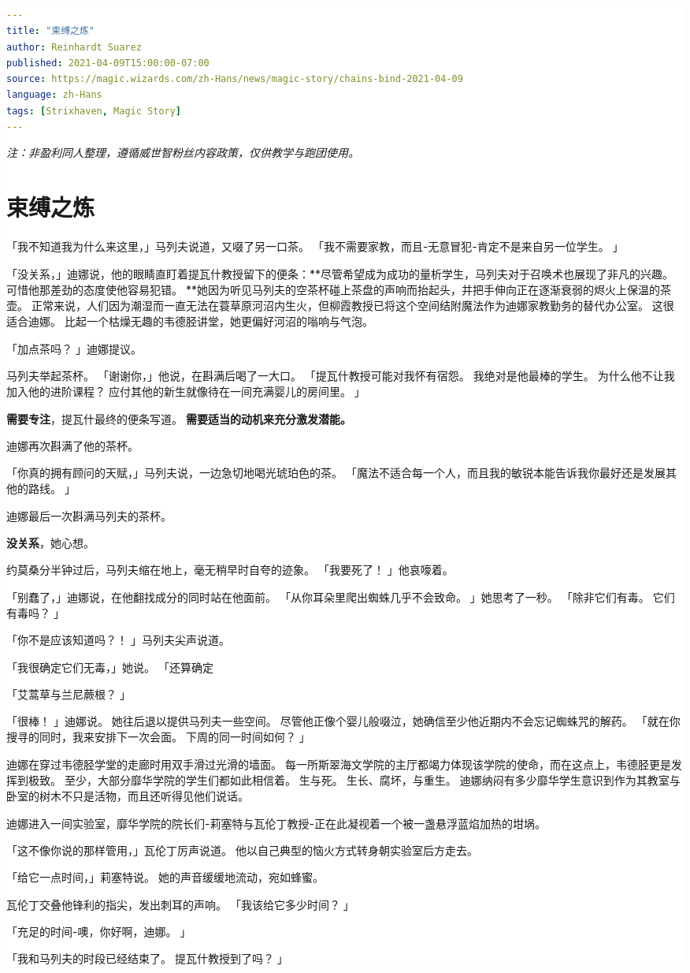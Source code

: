 ```yaml
---
title: "束缚之炼"
author: Reinhardt Suarez
published: 2021-04-09T15:00:00-07:00
source: https://magic.wizards.com/zh-Hans/news/magic-story/chains-bind-2021-04-09
language: zh-Hans
tags: [Strixhaven, Magic Story]
---
```


_注：非盈利同人整理，遵循威世智粉丝内容政策，仅供教学与跑团使用。_
# 束缚之炼

「我不知道我为什么来这里，」马列夫说道，又啜了另一口茶。 「我不需要家教，而且-无意冒犯-肯定不是来自另一位学生。 」

「没关系，」迪娜说，他的眼睛直盯着提瓦什教授留下的便条：**尽管希望成为成功的量析学生，马列夫对于召唤术也展现了非凡的兴趣。 可惜他那差劲的态度使他容易犯错。 **她因为听见马列夫的空茶杯碰上茶盘的声响而抬起头，并把手伸向正在逐渐衰弱的烬火上保温的茶壶。 正常来说，人们因为潮湿而一直无法在蓑草原河沼内生火，但柳霞教授已将这个空间结附魔法作为迪娜家教勤务的替代办公室。 这很适合迪娜。 比起一个枯燥无趣的韦德胫讲堂，她更偏好河沼的嗡响与气泡。

「加点茶吗？ 」迪娜提议。

马列夫举起茶杯。 「谢谢你，」他说，在斟满后喝了一大口。 「提瓦什教授可能对我怀有宿怨。 我绝对是他最棒的学生。 为什么他不让我加入他的进阶课程？ 应付其他的新生就像待在一间充满婴儿的房间里。 」

**需要专注**，提瓦什最终的便条写道。 **需要适当的动机来充分激发潜能。**

迪娜再次斟满了他的茶杯。

「你真的拥有顾问的天赋，」马列夫说，一边急切地喝光琥珀色的茶。 「魔法不适合每一个人，而且我的敏锐本能告诉我你最好还是发展其他的路线。 」

迪娜最后一次斟满马列夫的茶杯。

**没关系**，她心想。

约莫桑分半钟过后，马列夫缩在地上，毫无稍早时自夸的迹象。 「我要死了！ 」他哀嚎着。

「别蠢了，」迪娜说，在他翻找成分的同时站在他面前。 「从你耳朵里爬出蜘蛛几乎不会致命。 」她思考了一秒。 「除非它们有毒。 它们有毒吗？ 」

「你不是应该知道吗？！ 」马列夫尖声说道。

「我很确定它们无毒，」她说。 「还算确定

「艾蒿草与兰尼蕨根？ 」

「很棒！ 」迪娜说。 她往后退以提供马列夫一些空间。 尽管他正像个婴儿般啜泣，她确信至少他近期内不会忘记蜘蛛咒的解药。 「就在你搜寻的同时，我来安排下一次会面。 下周的同一时间如何？ 」

迪娜在穿过韦德胫学堂的走廊时用双手滑过光滑的墙面。 每一所斯翠海文学院的主厅都竭力体现该学院的使命，而在这点上，韦德胫更是发挥到极致。 至少，大部分靡华学院的学生们都如此相信着。 生与死。 生长、腐坏，与重生。 迪娜纳闷有多少靡华学生意识到作为其教室与卧室的树木不只是活物，而且还听得见他们说话。

迪娜进入一间实验室，靡华学院的院长们-莉塞特与瓦伦丁教授-正在此凝视着一个被一盏悬浮蓝焰加热的坩埚。

「这不像你说的那样管用，」瓦伦丁厉声说道。 他以自己典型的恼火方式转身朝实验室后方走去。

「给它一点时间，」莉塞特说。 她的声音缓缓地流动，宛如蜂蜜。

瓦伦丁交叠他锋利的指尖，发出刺耳的声响。 「我该给它多少时间？ 」

「充足的时间-噢，你好啊，迪娜。 」

「我和马列夫的时段已经结束了。 提瓦什教授到了吗？ 」
